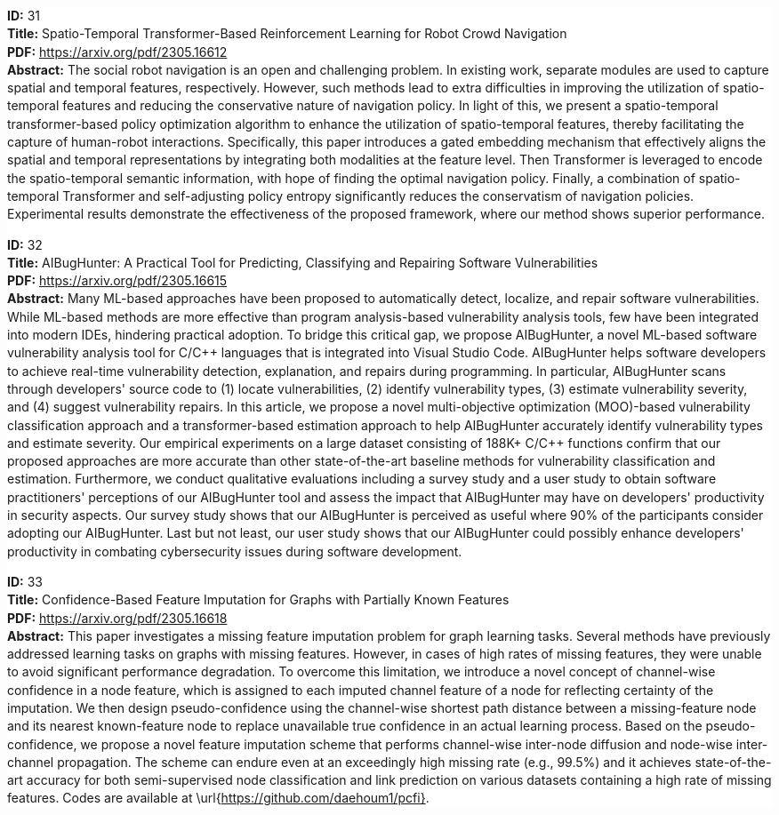 **ID:** 31  
**Title:** Spatio-Temporal Transformer-Based Reinforcement Learning for Robot Crowd  Navigation  
**PDF:** https://arxiv.org/pdf/2305.16612  
**Abstract:** The social robot navigation is an open and challenging problem. In existing work, separate modules are used to capture spatial and temporal features, respectively. However, such methods lead to extra difficulties in improving the utilization of spatio-temporal features and reducing the conservative nature of navigation policy. In light of this, we present a spatio-temporal transformer-based policy optimization algorithm to enhance the utilization of spatio-temporal features, thereby facilitating the capture of human-robot interactions. Specifically, this paper introduces a gated embedding mechanism that effectively aligns the spatial and temporal representations by integrating both modalities at the feature level. Then Transformer is leveraged to encode the spatio-temporal semantic information, with hope of finding the optimal navigation policy. Finally, a combination of spatio-temporal Transformer and self-adjusting policy entropy significantly reduces the conservatism of navigation policies. Experimental results demonstrate the effectiveness of the proposed framework, where our method shows superior performance. 

**ID:** 32  
**Title:** AIBugHunter: A Practical Tool for Predicting, Classifying and Repairing  Software Vulnerabilities  
**PDF:** https://arxiv.org/pdf/2305.16615  
**Abstract:** Many ML-based approaches have been proposed to automatically detect, localize, and repair software vulnerabilities. While ML-based methods are more effective than program analysis-based vulnerability analysis tools, few have been integrated into modern IDEs, hindering practical adoption. To bridge this critical gap, we propose AIBugHunter, a novel ML-based software vulnerability analysis tool for C/C++ languages that is integrated into Visual Studio Code. AIBugHunter helps software developers to achieve real-time vulnerability detection, explanation, and repairs during programming. In particular, AIBugHunter scans through developers' source code to (1) locate vulnerabilities, (2) identify vulnerability types, (3) estimate vulnerability severity, and (4) suggest vulnerability repairs. In this article, we propose a novel multi-objective optimization (MOO)-based vulnerability classification approach and a transformer-based estimation approach to help AIBugHunter accurately identify vulnerability types and estimate severity. Our empirical experiments on a large dataset consisting of 188K+ C/C++ functions confirm that our proposed approaches are more accurate than other state-of-the-art baseline methods for vulnerability classification and estimation. Furthermore, we conduct qualitative evaluations including a survey study and a user study to obtain software practitioners' perceptions of our AIBugHunter tool and assess the impact that AIBugHunter may have on developers' productivity in security aspects. Our survey study shows that our AIBugHunter is perceived as useful where 90% of the participants consider adopting our AIBugHunter. Last but not least, our user study shows that our AIBugHunter could possibly enhance developers' productivity in combating cybersecurity issues during software development. 

**ID:** 33  
**Title:** Confidence-Based Feature Imputation for Graphs with Partially Known  Features  
**PDF:** https://arxiv.org/pdf/2305.16618  
**Abstract:** This paper investigates a missing feature imputation problem for graph learning tasks. Several methods have previously addressed learning tasks on graphs with missing features. However, in cases of high rates of missing features, they were unable to avoid significant performance degradation. To overcome this limitation, we introduce a novel concept of channel-wise confidence in a node feature, which is assigned to each imputed channel feature of a node for reflecting certainty of the imputation. We then design pseudo-confidence using the channel-wise shortest path distance between a missing-feature node and its nearest known-feature node to replace unavailable true confidence in an actual learning process. Based on the pseudo-confidence, we propose a novel feature imputation scheme that performs channel-wise inter-node diffusion and node-wise inter-channel propagation. The scheme can endure even at an exceedingly high missing rate (e.g., 99.5\%) and it achieves state-of-the-art accuracy for both semi-supervised node classification and link prediction on various datasets containing a high rate of missing features. Codes are available at \url{https://github.com/daehoum1/pcfi}. 
